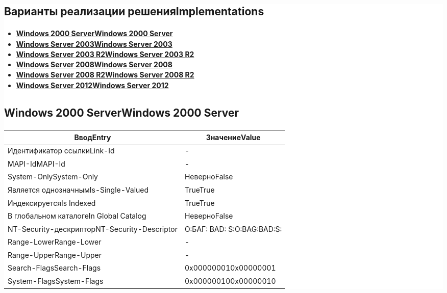 

## <a name="implementations"></a><span data-ttu-id="01e90-122">Варианты реализации решения</span><span class="sxs-lookup"><span data-stu-id="01e90-122">Implementations</span></span>

-   [<span data-ttu-id="01e90-123">**Windows 2000 Server**</span><span class="sxs-lookup"><span data-stu-id="01e90-123">**Windows 2000 Server**</span></span>](#windows-2000-server)
-   [<span data-ttu-id="01e90-124">**Windows Server 2003**</span><span class="sxs-lookup"><span data-stu-id="01e90-124">**Windows Server 2003**</span></span>](#windows-server-2003)
-   [<span data-ttu-id="01e90-125">**Windows Server 2003 R2**</span><span class="sxs-lookup"><span data-stu-id="01e90-125">**Windows Server 2003 R2**</span></span>](#windows-server-2003-r2)
-   [<span data-ttu-id="01e90-126">**Windows Server 2008**</span><span class="sxs-lookup"><span data-stu-id="01e90-126">**Windows Server 2008**</span></span>](#windows-server-2008)
-   [<span data-ttu-id="01e90-127">**Windows Server 2008 R2**</span><span class="sxs-lookup"><span data-stu-id="01e90-127">**Windows Server 2008 R2**</span></span>](#windows-server-2008-r2)
-   [<span data-ttu-id="01e90-128">**Windows Server 2012**</span><span class="sxs-lookup"><span data-stu-id="01e90-128">**Windows Server 2012**</span></span>](#windows-server-2012)

## <a name="windows-2000-server"></a><span data-ttu-id="01e90-129">Windows 2000 Server</span><span class="sxs-lookup"><span data-stu-id="01e90-129">Windows 2000 Server</span></span>



| <span data-ttu-id="01e90-130">Ввод</span><span class="sxs-lookup"><span data-stu-id="01e90-130">Entry</span></span> | <span data-ttu-id="01e90-131">Значение</span><span class="sxs-lookup"><span data-stu-id="01e90-131">Value</span></span> |
|------------------------|---------------------------------------------------------------------------------------------------------------------------|
| <span data-ttu-id="01e90-132">Идентификатор ссылки</span><span class="sxs-lookup"><span data-stu-id="01e90-132">Link-Id</span></span>                | \-                                                                                                                        |
| <span data-ttu-id="01e90-133">MAPI-Id</span><span class="sxs-lookup"><span data-stu-id="01e90-133">MAPI-Id</span></span>                | \-                                                                                                                        |
| <span data-ttu-id="01e90-134">System-Only</span><span class="sxs-lookup"><span data-stu-id="01e90-134">System-Only</span></span>            | <span data-ttu-id="01e90-135">Неверно</span><span class="sxs-lookup"><span data-stu-id="01e90-135">False</span></span>                                                                                                                     |
| <span data-ttu-id="01e90-136">Является однозначным</span><span class="sxs-lookup"><span data-stu-id="01e90-136">Is-Single-Valued</span></span>       | <span data-ttu-id="01e90-137">True</span><span class="sxs-lookup"><span data-stu-id="01e90-137">True</span></span>                                                                                                                      |
| <span data-ttu-id="01e90-138">Индексируется</span><span class="sxs-lookup"><span data-stu-id="01e90-138">Is Indexed</span></span>             | <span data-ttu-id="01e90-139">True</span><span class="sxs-lookup"><span data-stu-id="01e90-139">True</span></span>                                                                                                                      |
| <span data-ttu-id="01e90-140">В глобальном каталоге</span><span class="sxs-lookup"><span data-stu-id="01e90-140">In Global Catalog</span></span>      | <span data-ttu-id="01e90-141">Неверно</span><span class="sxs-lookup"><span data-stu-id="01e90-141">False</span></span>                                                                                                                     |
| <span data-ttu-id="01e90-142">NT-Security-дескриптор</span><span class="sxs-lookup"><span data-stu-id="01e90-142">NT-Security-Descriptor</span></span> | <span data-ttu-id="01e90-143">О:БАГ: BAD: S:</span><span class="sxs-lookup"><span data-stu-id="01e90-143">O:BAG:BAD:S:</span></span>                                                                                                              |
| <span data-ttu-id="01e90-144">Range-Lower</span><span class="sxs-lookup"><span data-stu-id="01e90-144">Range-Lower</span></span>            | \-                                                                                                                        |
| <span data-ttu-id="01e90-145">Range-Upper</span><span class="sxs-lookup"><span data-stu-id="01e90-145">Range-Upper</span></span>            | \-                                                                                                                        |
| <span data-ttu-id="01e90-146">Search-Flags</span><span class="sxs-lookup"><span data-stu-id="01e90-146">Search-Flags</span></span>           | <span data-ttu-id="01e90-147">0x00000001</span><span class="sxs-lookup"><span data-stu-id="01e90-147">0x00000001</span></span>                                                                                                                |
| <span data-ttu-id="01e90-148">System-Flags</span><span class="sxs-lookup"><span data-stu-id="01e90-148">System-Flags</span></span>           | <span data-ttu-id="01e90-149">0x00000010</span><span class="sxs-lookup"><span data-stu-id="01e90-149">0x00000010</span></span>                                                                                                                |